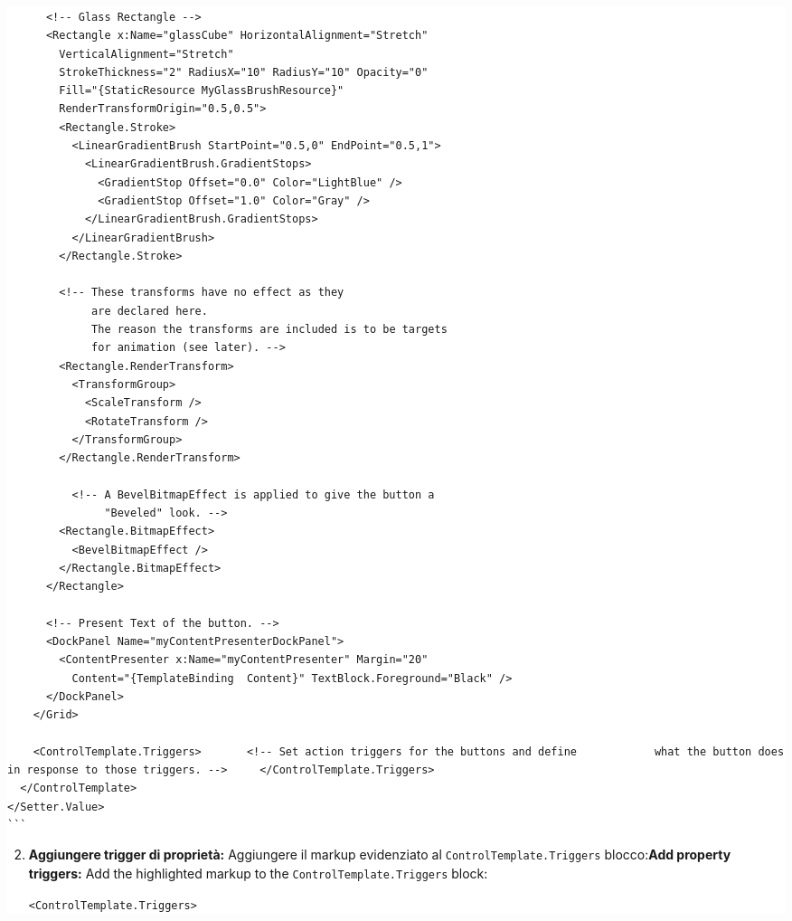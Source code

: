           <!-- Glass Rectangle -->
          <Rectangle x:Name="glassCube" HorizontalAlignment="Stretch"
            VerticalAlignment="Stretch"
            StrokeThickness="2" RadiusX="10" RadiusY="10" Opacity="0"
            Fill="{StaticResource MyGlassBrushResource}"
            RenderTransformOrigin="0.5,0.5">
            <Rectangle.Stroke>
              <LinearGradientBrush StartPoint="0.5,0" EndPoint="0.5,1">
                <LinearGradientBrush.GradientStops>
                  <GradientStop Offset="0.0" Color="LightBlue" />
                  <GradientStop Offset="1.0" Color="Gray" />
                </LinearGradientBrush.GradientStops>
              </LinearGradientBrush>
            </Rectangle.Stroke>

            <!-- These transforms have no effect as they
                 are declared here.
                 The reason the transforms are included is to be targets
                 for animation (see later). -->
            <Rectangle.RenderTransform>
              <TransformGroup>
                <ScaleTransform />
                <RotateTransform />
              </TransformGroup>
            </Rectangle.RenderTransform>

              <!-- A BevelBitmapEffect is applied to give the button a
                   "Beveled" look. -->
            <Rectangle.BitmapEffect>
              <BevelBitmapEffect />
            </Rectangle.BitmapEffect>
          </Rectangle>

          <!-- Present Text of the button. -->
          <DockPanel Name="myContentPresenterDockPanel">
            <ContentPresenter x:Name="myContentPresenter" Margin="20"
              Content="{TemplateBinding  Content}" TextBlock.Foreground="Black" />
          </DockPanel>
        </Grid>

        <ControlTemplate.Triggers>       <!-- Set action triggers for the buttons and define            what the button does in response to those triggers. -->     </ControlTemplate.Triggers>
      </ControlTemplate>
    </Setter.Value>
    ```

2. <span data-ttu-id="0f5ff-193">**Aggiungere trigger di proprietà:** Aggiungere il markup evidenziato al `ControlTemplate.Triggers` blocco:</span><span class="sxs-lookup"><span data-stu-id="0f5ff-193">**Add property triggers:** Add the highlighted markup to the `ControlTemplate.Triggers` block:</span></span>

    ```xaml
    <ControlTemplate.Triggers>
